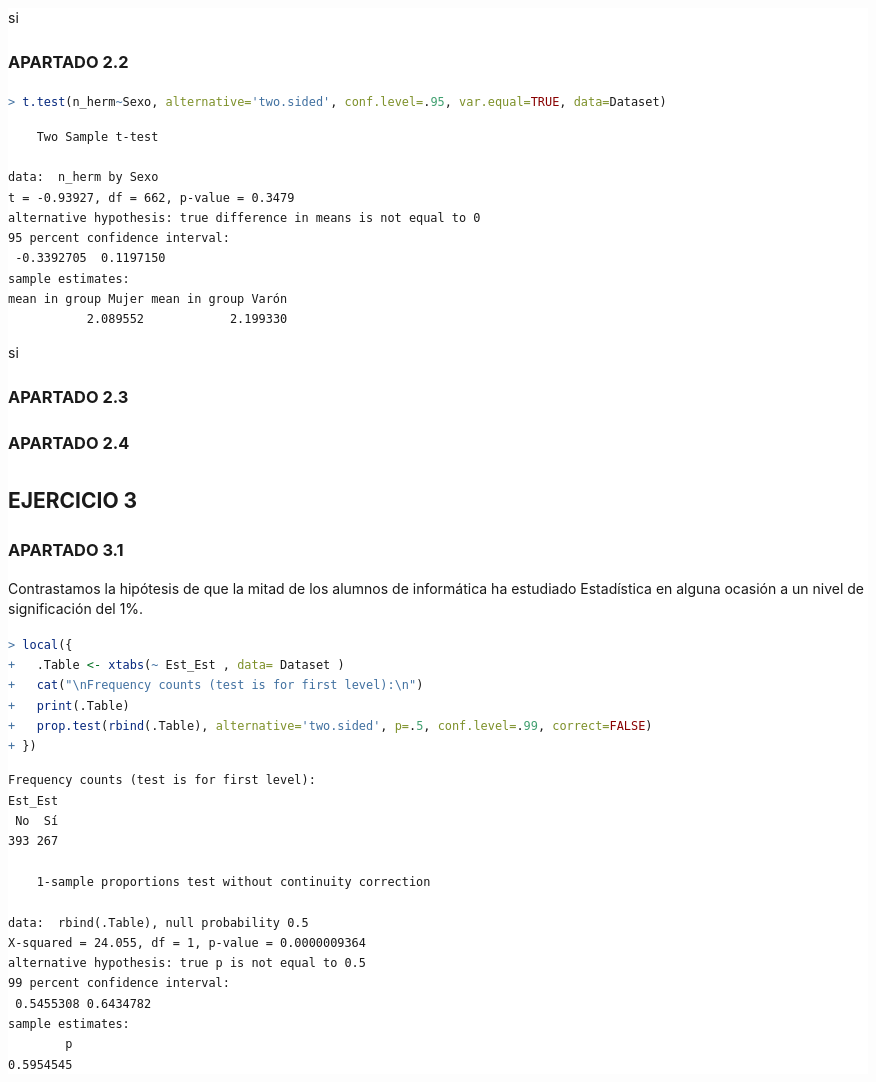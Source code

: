 si

### APARTADO 2.2

```R
> t.test(n_herm~Sexo, alternative='two.sided', conf.level=.95, var.equal=TRUE, data=Dataset)
```
```
	Two Sample t-test

data:  n_herm by Sexo
t = -0.93927, df = 662, p-value = 0.3479
alternative hypothesis: true difference in means is not equal to 0
95 percent confidence interval:
 -0.3392705  0.1197150
sample estimates:
mean in group Mujer mean in group Varón 
           2.089552            2.199330
```

si

### APARTADO 2.3

### APARTADO 2.4

## EJERCICIO 3

### APARTADO 3.1

Contrastamos la hipótesis de que la mitad de los alumnos de informática ha estudiado Estadística en alguna ocasión a un nivel de significación del 1%.

```R
> local({
+   .Table <- xtabs(~ Est_Est , data= Dataset )
+   cat("\nFrequency counts (test is for first level):\n")
+   print(.Table)
+   prop.test(rbind(.Table), alternative='two.sided', p=.5, conf.level=.99, correct=FALSE)
+ })
```
```
Frequency counts (test is for first level):
Est_Est
 No  Sí 
393 267 

	1-sample proportions test without continuity correction

data:  rbind(.Table), null probability 0.5
X-squared = 24.055, df = 1, p-value = 0.0000009364
alternative hypothesis: true p is not equal to 0.5
99 percent confidence interval:
 0.5455308 0.6434782
sample estimates:
        p 
0.5954545
```
